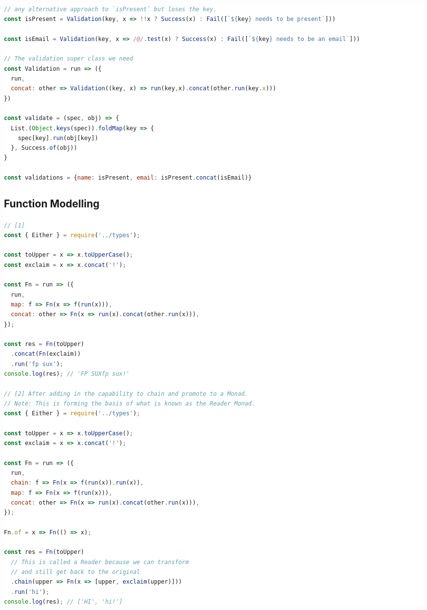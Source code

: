 ```javascript
// any alternative approach to `isPresent` but loses the key.
const isPresent = Validation(key, x => !!x ? Success(x) : Fail([`${key} needs to be present`]))

const isEmail = Validation(key, x => /@/.test(x) ? Success(x) : Fail([`${key} needs to be an email`]))

// The validation super class we need
const Validation = run => ({
  run,
  concat: other => Validation((key, x) => run(key,x).concat(other.run(key.x)))
})

const validate = (spec, obj) => {
  List.(Object.keys(spec)).foldMap(key => {
    spec[key].run(obj[key])
  }, Success.of(obj))
}

const validations = {name: isPresent, email: isPresent.concat(isEmail)}
```

## Function Modelling

```javascript
// [1]
const { Either } = require('../types');

const toUpper = x => x.toUpperCase();
const exclaim = x => x.concat('!');

const Fn = run => ({
  run,
  map: f => Fn(x => f(run(x))),
  concat: other => Fn(x => run(x).concat(other.run(x))),
});

const res = Fn(toUpper)
  .concat(Fn(exclaim))
  .run('fp sux');
console.log(res); // 'FP SUXfp sux!'

// [2] After adding in the capability to chain and promote to a Monad.
// Note: This is forming the basis of what is known as the Reader Monad.
const { Either } = require('../types');

const toUpper = x => x.toUpperCase();
const exclaim = x => x.concat('!');

const Fn = run => ({
  run,
  chain: f => Fn(x => f(run(x)).run(x)),
  map: f => Fn(x => f(run(x))),
  concat: other => Fn(x => run(x).concat(other.run(x))),
});

Fn.of = x => Fn(() => x);

const res = Fn(toUpper)
  // This is called a Reader because we can transform
  // and still get back to the original
  .chain(upper => Fn(x => [upper, exclaim(upper)]))
  .run('hi');
console.log(res); // ['HI', 'hi!']
```